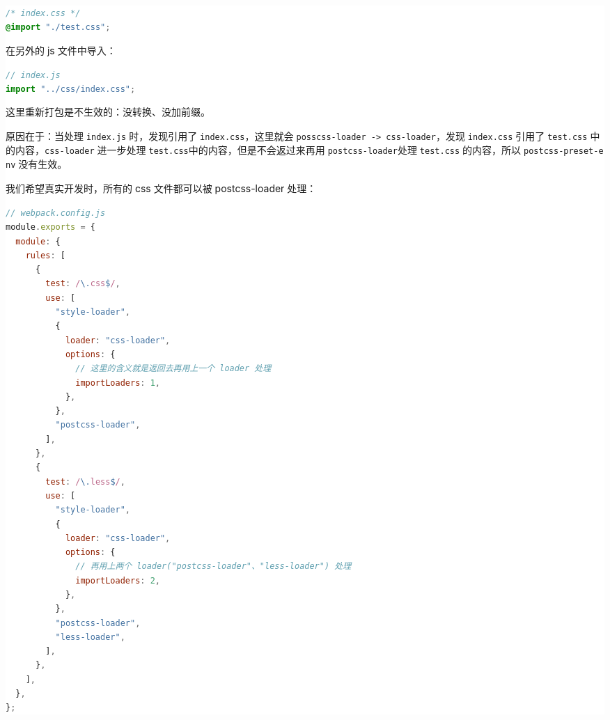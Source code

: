 ```css
/* index.css */
@import "./test.css";
```

在另外的 js 文件中导入：

```js
// index.js
import "../css/index.css";
```

这里重新打包是不生效的：没转换、没加前缀。

原因在于：当处理 `index.js` 时，发现引用了 `index.css`，这里就会 `posscss-loader -> css-loader`，发现 `index.css` 引用了 `test.css` 中的内容，`css-loader` 进一步处理 `test.css`中的内容，但是不会返过来再用 `postcss-loader`处理 `test.css` 的内容，所以 `postcss-preset-env` 没有生效。

我们希望真实开发时，所有的 css 文件都可以被 postcss-loader 处理：

```js
// webpack.config.js
module.exports = {
  module: {
    rules: [
      {
        test: /\.css$/,
        use: [
          "style-loader",
          {
            loader: "css-loader",
            options: {
              // 这里的含义就是返回去再用上一个 loader 处理
              importLoaders: 1,
            },
          },
          "postcss-loader",
        ],
      },
      {
        test: /\.less$/,
        use: [
          "style-loader",
          {
            loader: "css-loader",
            options: {
              // 再用上两个 loader("postcss-loader"、"less-loader") 处理
              importLoaders: 2,
            },
          },
          "postcss-loader",
          "less-loader",
        ],
      },
    ],
  },
};
```
